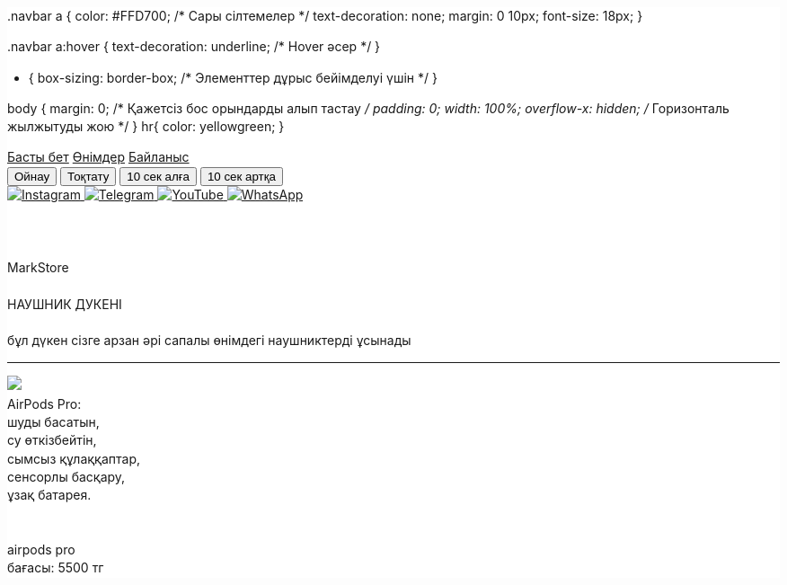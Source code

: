 .navbar a {
    color: #FFD700; /* Сары сілтемелер */
    text-decoration: none;
    margin: 0 10px;
    font-size: 18px;
}

.navbar a:hover {
    text-decoration: underline; /* Hover әсер */
}
* {
  box-sizing: border-box; /* Элементтер дұрыс бейімделуі үшін */
}

body {
  margin: 0; /* Қажетсіз бос орындарды алып тастау */
  padding: 0;
  width: 100%;
  overflow-x: hidden; /* Горизонталь жылжытуды жою */
}
hr{
color: yellowgreen;
}

</style>
<div class="navbar">
    <a href="#home">Басты бет</a>
    <a href="#products">Өнімдер</a>
    <a href="#contact">Байланыс</a>
</div>
<div>
<button id="playBtn">Ойнау</button>
<button id="pauseBtn">Тоқтату</button>
<button id="forwardBtn">10 сек алға</button>
<button id="backwardBtn">10 сек артқа</button>
<audio id="music" src="music.mp3"></audio>
</div>
<div class="social-links">
    <a href="https://www.instagram.com/apple?igsh=eDhpYTYyZjBxaGl6" target="_blank" class="social-icon instagram">
        <img src="https://i.pinimg.com/originals/66/8c/7a/668c7a342c3c1f431a25dc9ff2e5ccd4.jpg" alt="Instagram">
    </a>
    <a href="https://t.me/apple" target="_blank" class="social-icon telegram">
        <img src="https://i.pinimg.com/originals/26/c5/45/26c54516bdc6b1476eede71ea7050455.jpg" alt="Telegram">
    </a>
    <a href="https://youtube.com/@apple-fu3mw?si=KFTf79qfe1trmubd" target="_blank" class="social-icon youtube">
        <img src="https://i.pinimg.com/736x/9f/97/d7/9f97d7590ff873e1e40e87d3d88b333f.jpg" alt="YouTube">
    </a>
    <a href="https://wa.me/your-number" target="_blank" class="social-icon whatsapp">
        <img src="https://i.pinimg.com/originals/8f/82/08/8f82081674b7c19714a463168c47bf4e.jpg" alt="WhatsApp">
    </a>
</div>
   <br><br><br>
<div class="texts-div">
   <div class="animated-text"> MarkStore<br><br>НАУШНИК ДУКЕНІ <br><br>бұл дүкен сізге арзан әрі сапалы өнімдегі наушниктерді ұсынады <br></div>
</div><hr>
<div class="nash1"><img src = "https://avatars.mds.yandex.net/i?id=a38e6ed2d91020289869f2b46378881f_l-8249876-images-thumbs&n=13" class="blure-image"></div>
    <div class="info"> AirPods Pro: <br> шуды басатын, <br> су өткізбейтін, <br> сымсыз құлаққаптар, <br> сенсорлы басқару, <br> ұзақ батарея.</div> <br> <br>
    <div class="airpro"> airpods pro <br> бағасы: 5500 тг</div>